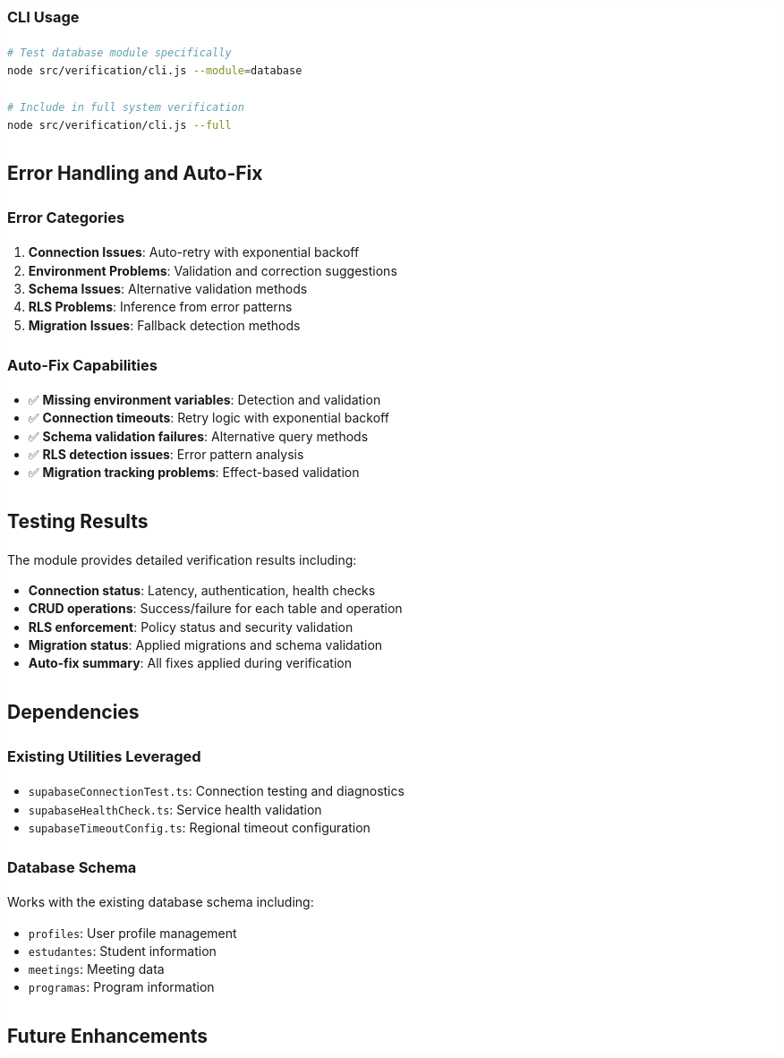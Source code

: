 ### CLI Usage
```bash
# Test database module specifically
node src/verification/cli.js --module=database

# Include in full system verification
node src/verification/cli.js --full
```

## Error Handling and Auto-Fix

### Error Categories
1. **Connection Issues**: Auto-retry with exponential backoff
2. **Environment Problems**: Validation and correction suggestions
3. **Schema Issues**: Alternative validation methods
4. **RLS Problems**: Inference from error patterns
5. **Migration Issues**: Fallback detection methods

### Auto-Fix Capabilities
- ✅ **Missing environment variables**: Detection and validation
- ✅ **Connection timeouts**: Retry logic with exponential backoff
- ✅ **Schema validation failures**: Alternative query methods
- ✅ **RLS detection issues**: Error pattern analysis
- ✅ **Migration tracking problems**: Effect-based validation

## Testing Results

The module provides detailed verification results including:
- **Connection status**: Latency, authentication, health checks
- **CRUD operations**: Success/failure for each table and operation
- **RLS enforcement**: Policy status and security validation
- **Migration status**: Applied migrations and schema validation
- **Auto-fix summary**: All fixes applied during verification

## Dependencies

### Existing Utilities Leveraged
- `supabaseConnectionTest.ts`: Connection testing and diagnostics
- `supabaseHealthCheck.ts`: Service health validation
- `supabaseTimeoutConfig.ts`: Regional timeout configuration

### Database Schema
Works with the existing database schema including:
- `profiles`: User profile management
- `estudantes`: Student information
- `meetings`: Meeting data
- `programas`: Program information

## Future Enhancements
